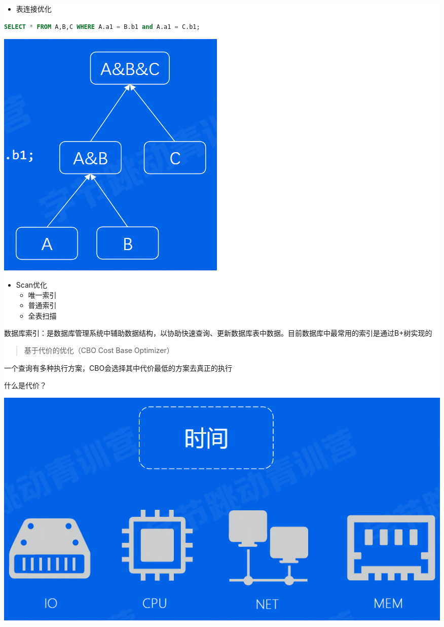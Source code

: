 - 表连接优化

```sql
SELECT * FROM A,B,C WHERE A.a1 = B.b1 and A.a1 = C.b1;
```

![image-20220604153039424](images/image-20220604153039424.png)

- Scan优化
  - 唯一索引
  - 普通索引
  - 全表扫描

数据库索引：是数据库管理系统中辅助数据结构，以协助快速查询、更新数据库表中数据。目前数据库中最常用的索引是通过B+树实现的

> 基于代价的优化（CBO Cost Base Optimizer）

一个查询有多种执行方案，CBO会选择其中代价最低的方案去真正的执行

什么是代价？

![image-20220604153525897](images/image-20220604153525897.png)